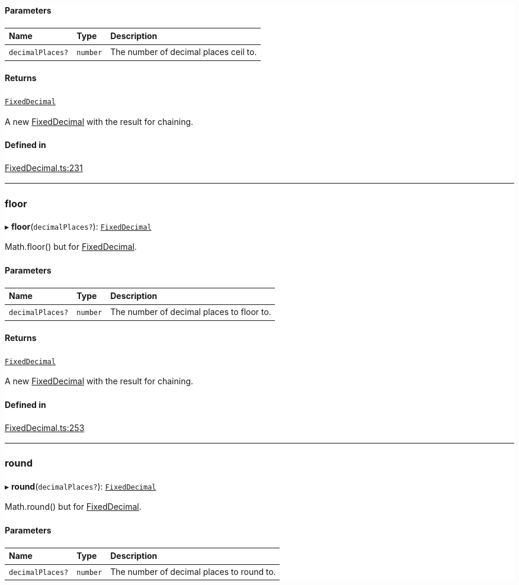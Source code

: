 #### Parameters

| Name | Type | Description |
| :------ | :------ | :------ |
| `decimalPlaces?` | `number` | The number of decimal places ceil to. |

#### Returns

[`FixedDecimal`](FixedDecimal.FixedDecimal.md)

A new [FixedDecimal](FixedDecimal.FixedDecimal.md) with the result for chaining.

#### Defined in

[FixedDecimal.ts:231](https://github.com/AudiusProject/audius-protocol/blob/643ae60c22/packages/fixed-decimal/src/FixedDecimal.ts#L231)

___

### floor

▸ **floor**(`decimalPlaces?`): [`FixedDecimal`](FixedDecimal.FixedDecimal.md)

Math.floor() but for [FixedDecimal](FixedDecimal.FixedDecimal.md).

#### Parameters

| Name | Type | Description |
| :------ | :------ | :------ |
| `decimalPlaces?` | `number` | The number of decimal places to floor to. |

#### Returns

[`FixedDecimal`](FixedDecimal.FixedDecimal.md)

A new [FixedDecimal](FixedDecimal.FixedDecimal.md) with the result for chaining.

#### Defined in

[FixedDecimal.ts:253](https://github.com/AudiusProject/audius-protocol/blob/643ae60c22/packages/fixed-decimal/src/FixedDecimal.ts#L253)

___

### round

▸ **round**(`decimalPlaces?`): [`FixedDecimal`](FixedDecimal.FixedDecimal.md)

Math.round() but for [FixedDecimal](FixedDecimal.FixedDecimal.md).

#### Parameters

| Name | Type | Description |
| :------ | :------ | :------ |
| `decimalPlaces?` | `number` | The number of decimal places to round to. |
